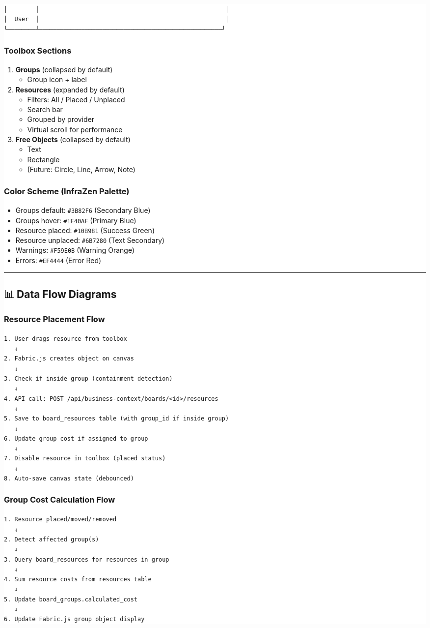 ```
│        │                                                     │
│  User  │                                                     │
└────────┴────────────────────────────────────────────────────┘
```

### Toolbox Sections
1. **Groups** (collapsed by default)
   - Group icon + label
2. **Resources** (expanded by default)
   - Filters: All / Placed / Unplaced
   - Search bar
   - Grouped by provider
   - Virtual scroll for performance
3. **Free Objects** (collapsed by default)
   - Text
   - Rectangle
   - (Future: Circle, Line, Arrow, Note)

### Color Scheme (InfraZen Palette)
- Groups default: `#3B82F6` (Secondary Blue)
- Groups hover: `#1E40AF` (Primary Blue)
- Resource placed: `#10B981` (Success Green)
- Resource unplaced: `#6B7280` (Text Secondary)
- Warnings: `#F59E0B` (Warning Orange)
- Errors: `#EF4444` (Error Red)

---

## 📊 Data Flow Diagrams

### Resource Placement Flow
```
1. User drags resource from toolbox
   ↓
2. Fabric.js creates object on canvas
   ↓
3. Check if inside group (containment detection)
   ↓
4. API call: POST /api/business-context/boards/<id>/resources
   ↓
5. Save to board_resources table (with group_id if inside group)
   ↓
6. Update group cost if assigned to group
   ↓
7. Disable resource in toolbox (placed status)
   ↓
8. Auto-save canvas state (debounced)
```

### Group Cost Calculation Flow
```
1. Resource placed/moved/removed
   ↓
2. Detect affected group(s)
   ↓
3. Query board_resources for resources in group
   ↓
4. Sum resource costs from resources table
   ↓
5. Update board_groups.calculated_cost
   ↓
6. Update Fabric.js group object display
```